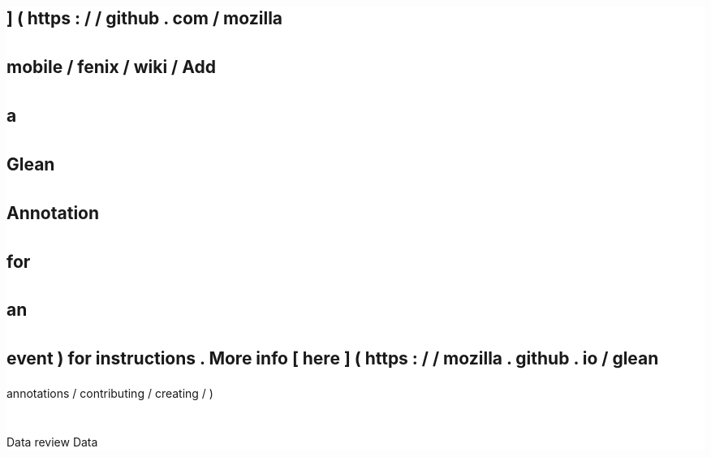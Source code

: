 ]
(
https
:
/
/
github
.
com
/
mozilla
-
mobile
/
fenix
/
wiki
/
Add
-
a
-
Glean
-
Annotation
-
for
-
an
-
event
)
for
instructions
.
More
info
[
here
]
(
https
:
/
/
mozilla
.
github
.
io
/
glean
-
annotations
/
contributing
/
creating
/
)
#
Data
review
Data